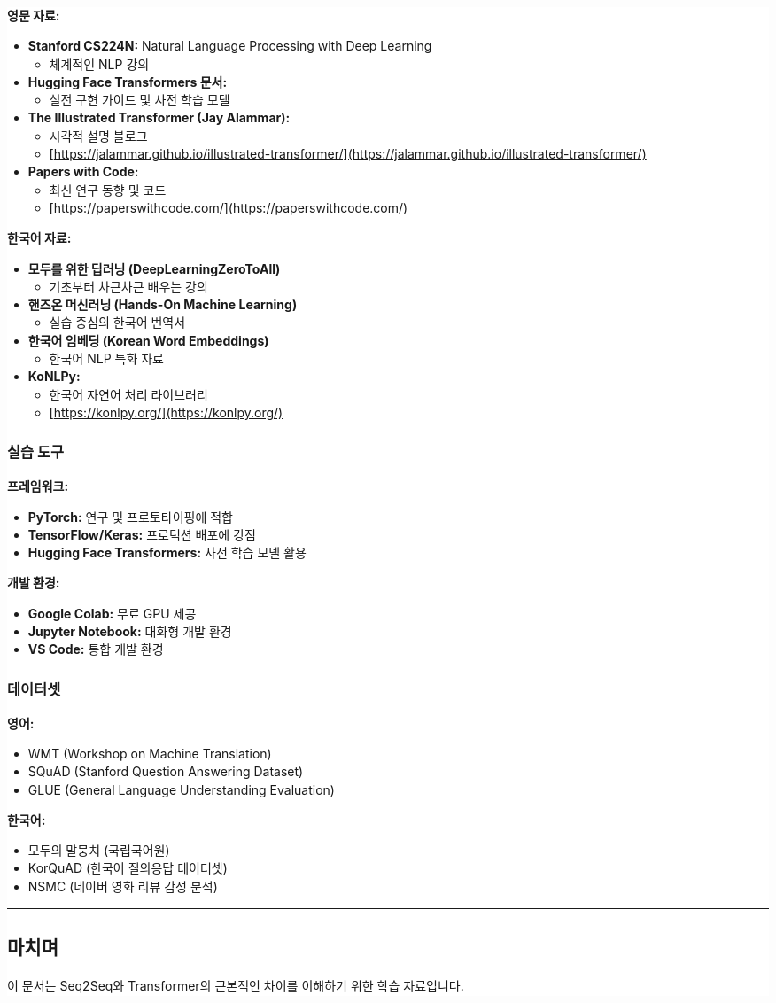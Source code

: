 **영문 자료:**
- **Stanford CS224N:** Natural Language Processing with Deep Learning
  - 체계적인 NLP 강의
- **Hugging Face Transformers 문서:** 
  - 실전 구현 가이드 및 사전 학습 모델
- **The Illustrated Transformer (Jay Alammar):**
  - 시각적 설명 블로그
  - [https://jalammar.github.io/illustrated-transformer/](https://jalammar.github.io/illustrated-transformer/)
- **Papers with Code:**
  - 최신 연구 동향 및 코드
  - [https://paperswithcode.com/](https://paperswithcode.com/)

**한국어 자료:**
- **모두를 위한 딥러닝 (DeepLearningZeroToAll)**
  - 기초부터 차근차근 배우는 강의
- **핸즈온 머신러닝 (Hands-On Machine Learning)**
  - 실습 중심의 한국어 번역서
- **한국어 임베딩 (Korean Word Embeddings)**
  - 한국어 NLP 특화 자료
- **KoNLPy:**
  - 한국어 자연어 처리 라이브러리
  - [https://konlpy.org/](https://konlpy.org/)

### 실습 도구

**프레임워크:**
- **PyTorch:** 연구 및 프로토타이핑에 적합
- **TensorFlow/Keras:** 프로덕션 배포에 강점
- **Hugging Face Transformers:** 사전 학습 모델 활용

**개발 환경:**
- **Google Colab:** 무료 GPU 제공
- **Jupyter Notebook:** 대화형 개발 환경
- **VS Code:** 통합 개발 환경

### 데이터셋

**영어:**
- WMT (Workshop on Machine Translation)
- SQuAD (Stanford Question Answering Dataset)
- GLUE (General Language Understanding Evaluation)

**한국어:**
- 모두의 말뭉치 (국립국어원)
- KorQuAD (한국어 질의응답 데이터셋)
- NSMC (네이버 영화 리뷰 감성 분석)

---

## 마치며

이 문서는 Seq2Seq와 Transformer의 근본적인 차이를 이해하기 위한 학습 자료입니다. 

